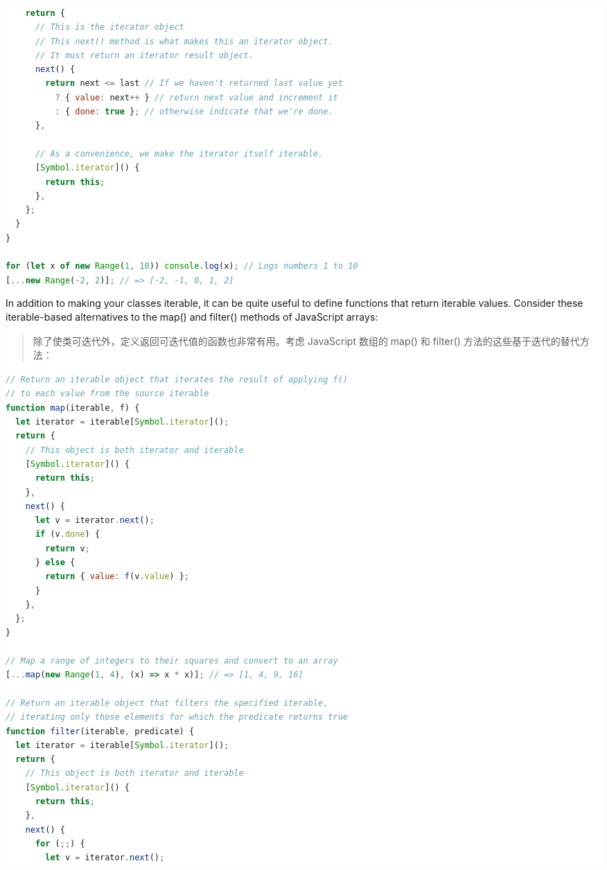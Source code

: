 ```js
    return {
      // This is the iterator object
      // This next() method is what makes this an iterator object.
      // It must return an iterator result object.
      next() {
        return next <= last // If we haven't returned last value yet
          ? { value: next++ } // return next value and increment it
          : { done: true }; // otherwise indicate that we're done.
      },

      // As a convenience, we make the iterator itself iterable.
      [Symbol.iterator]() {
        return this;
      },
    };
  }
}

for (let x of new Range(1, 10)) console.log(x); // Logs numbers 1 to 10
[...new Range(-2, 2)]; // => [-2, -1, 0, 1, 2]
```

In addition to making your classes iterable, it can be quite useful to define functions that return iterable values. Consider these iterable-based alternatives to the map() and filter() methods of JavaScript arrays:

> 除了使类可迭代外，定义返回可迭代值的函数也非常有用。考虑 JavaScript 数组的 map() 和 filter() 方法的这些基于迭代的替代方法：

```js
// Return an iterable object that iterates the result of applying f()
// to each value from the source iterable
function map(iterable, f) {
  let iterator = iterable[Symbol.iterator]();
  return {
    // This object is both iterator and iterable
    [Symbol.iterator]() {
      return this;
    },
    next() {
      let v = iterator.next();
      if (v.done) {
        return v;
      } else {
        return { value: f(v.value) };
      }
    },
  };
}

// Map a range of integers to their squares and convert to an array
[...map(new Range(1, 4), (x) => x * x)]; // => [1, 4, 9, 16]

// Return an iterable object that filters the specified iterable,
// iterating only those elements for which the predicate returns true
function filter(iterable, predicate) {
  let iterator = iterable[Symbol.iterator]();
  return {
    // This object is both iterator and iterable
    [Symbol.iterator]() {
      return this;
    },
    next() {
      for (;;) {
        let v = iterator.next();
```